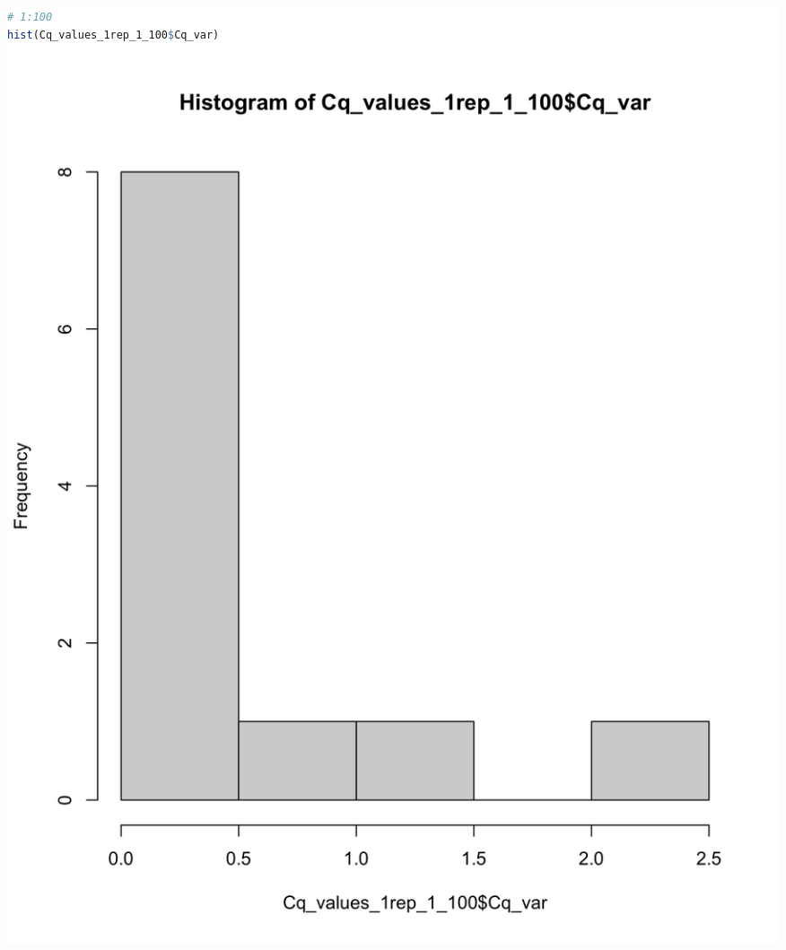 ``` r
# 1:100
hist(Cq_values_1rep_1_100$Cq_var)
```

![](20230928-poke-inject-dilution-analysis_files/figure-commonmark/unnamed-chunk-6-5.png)
